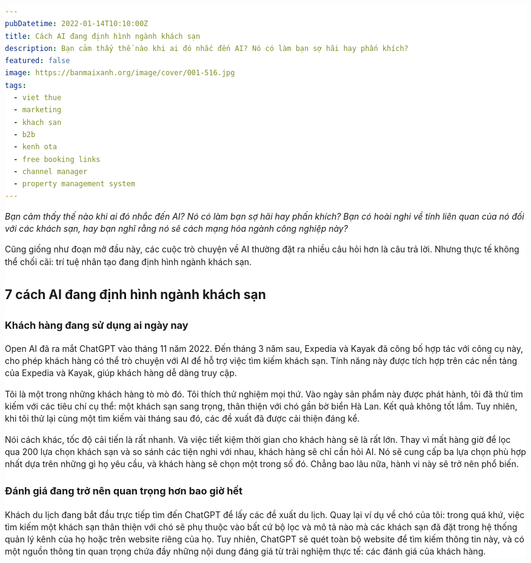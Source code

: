 ```yaml
---
pubDatetime: 2022-01-14T10:10:00Z
title: Cách AI đang định hình ngành khách sạn
description: Bạn cảm thấy thế nào khi ai đó nhắc đến AI? Nó có làm bạn sợ hãi hay phấn khích?
featured: false
image: https://banmaixanh.org/image/cover/001-516.jpg
tags:
  - viet thue
  - marketing
  - khach san
  - b2b
  - kenh ota
  - free booking links
  - channel manager
  - property management system
---
```


_Bạn cảm thấy thế nào khi ai đó nhắc đến AI? Nó có làm bạn sợ hãi hay phấn khích? Bạn có hoài nghi về tính liên quan của nó đối với các khách sạn, hay bạn nghĩ rằng nó sẽ cách mạng hóa ngành công nghiệp này?_

Cũng giống như đoạn mở đầu này, các cuộc trò chuyện về AI thường đặt ra nhiều câu hỏi hơn là câu trả lời. Nhưng thực tế không thể chối cãi: trí tuệ nhân tạo đang định hình ngành khách sạn.

## 7 cách AI đang định hình ngành khách sạn

### Khách hàng đang sử dụng ai ngày nay

Open AI đã ra mắt ChatGPT vào tháng 11 năm 2022. Đến tháng 3 năm sau, Expedia và Kayak đã công bố hợp tác với công cụ này, cho phép khách hàng có thể trò chuyện với AI để hỗ trợ việc tìm kiếm khách sạn. Tính năng này được tích hợp trên các nền tảng của Expedia và Kayak, giúp khách hàng dễ dàng truy cập.

Tôi là một trong những khách hàng tò mò đó. Tôi thích thử nghiệm mọi thứ. Vào ngày sản phẩm này được phát hành, tôi đã thử tìm kiếm với các tiêu chí cụ thể: một khách sạn sang trọng, thân thiện với chó gần bờ biển Hà Lan. Kết quả không tốt lắm. Tuy nhiên, khi tôi thử lại cùng một tìm kiếm vài tháng sau đó, các đề xuất đã được cải thiện đáng kể.

Nói cách khác, tốc độ cải tiến là rất nhanh. Và việc tiết kiệm thời gian cho khách hàng sẽ là rất lớn. Thay vì mất hàng giờ để lọc qua 200 lựa chọn khách sạn và so sánh các tiện nghi với nhau, khách hàng sẽ chỉ cần hỏi AI. Nó sẽ cung cấp ba lựa chọn phù hợp nhất dựa trên những gì họ yêu cầu, và khách hàng sẽ chọn một trong số đó. Chẳng bao lâu nữa, hành vi này sẽ trở nên phổ biến.

### Đánh giá đang trở nên quan trọng hơn bao giờ hết

Khách du lịch đang bắt đầu trực tiếp tìm đến ChatGPT để lấy các đề xuất du lịch. Quay lại ví dụ về chó của tôi: trong quá khứ, việc tìm kiếm một khách sạn thân thiện với chó sẽ phụ thuộc vào bất cứ bộ lọc và mô tả nào mà các khách sạn đã đặt trong hệ thống quản lý kênh của họ hoặc trên website riêng của họ. Tuy nhiên, ChatGPT sẽ quét toàn bộ website để tìm kiếm thông tin này, và có một nguồn thông tin quan trọng chứa đầy những nội dung đáng giá từ trải nghiệm thực tế: các đánh giá của khách hàng.
